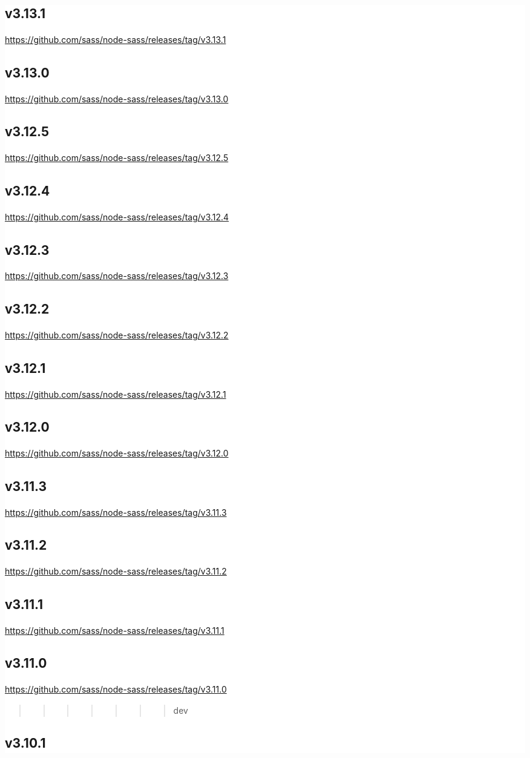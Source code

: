 ## v3.13.1

https://github.com/sass/node-sass/releases/tag/v3.13.1

## v3.13.0

https://github.com/sass/node-sass/releases/tag/v3.13.0

## v3.12.5

https://github.com/sass/node-sass/releases/tag/v3.12.5

## v3.12.4

https://github.com/sass/node-sass/releases/tag/v3.12.4

## v3.12.3

https://github.com/sass/node-sass/releases/tag/v3.12.3

## v3.12.2

https://github.com/sass/node-sass/releases/tag/v3.12.2

## v3.12.1

https://github.com/sass/node-sass/releases/tag/v3.12.1

## v3.12.0

https://github.com/sass/node-sass/releases/tag/v3.12.0

## v3.11.3

https://github.com/sass/node-sass/releases/tag/v3.11.3

## v3.11.2

https://github.com/sass/node-sass/releases/tag/v3.11.2

## v3.11.1

https://github.com/sass/node-sass/releases/tag/v3.11.1

## v3.11.0

https://github.com/sass/node-sass/releases/tag/v3.11.0

>>>>>>> dev
## v3.10.1
